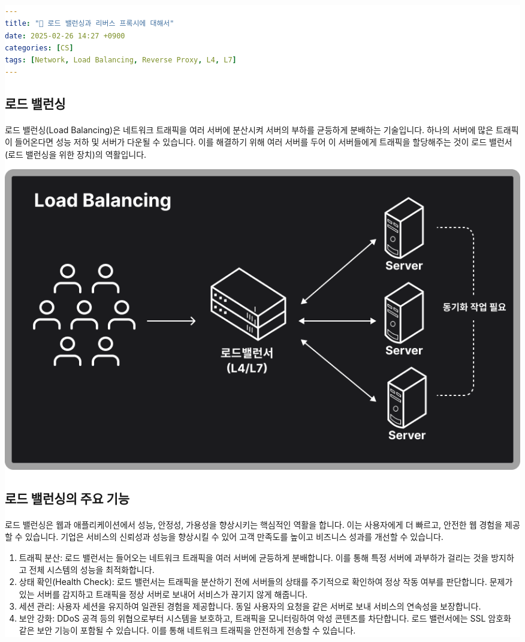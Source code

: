 ```yaml
---
title: "💬 로드 밸런싱과 리버스 프록시에 대해서"
date: 2025-02-26 14:27 +0900
categories: [CS]
tags: [Network, Load Balancing, Reverse Proxy, L4, L7]
---
```


## 로드 밸런싱

로드 밸런싱(Load Balancing)은 네트워크 트래픽을 여러 서버에 분산시켜 서버의 부하를 균등하게 분배하는 기술입니다. 하나의 서버에 많은 트래픽이 들어온다면 성능 저하 및 서버가 다운될 수 있습니다. 이를 해결하기 위해 여러 서버를 두어 이 서버들에게 트래픽을 할당해주는 것이 로드 밸런서(로드 밸런싱을 위한 장치)의 역활입니다. 

![load_balancing.png](https://github.com/Euihyunee/euihyunee.github.io/blob/main/_posts/img/load_balancing.png?raw=true)

## 로드 밸런싱의 주요 기능

로드 밸런싱은 웹과 애플리케이션에서 성능, 안정성, 가용성을 향상시키는 핵심적인 역활을 합니다. 이는 사용자에게 더 빠르고, 안전한 웹 경험을 제공할 수 있습니다. 기업은 서비스의 신뢰성과 성능을 향상시킬 수 있어 고객 만족도를 높이고 비즈니스 성과를 개선할 수 있습니다.

1. 트래픽 분산: 로드 밸런서는 들어오는 네트워크 트래픽을 여러 서버에 균등하게 분배합니다. 이를 통해 특정 서버에 과부하가 걸리는 것을 방지하고 전체 시스템의 성능을 최적화합니다.
2. 상태 확인(Health Check): 로드 밸런서는 트래픽을 분산하기 전에 서버들의 상태를 주기적으로 확인하여 정상 작동 여부를 판단합니다. 문제가 있는 서버를 감지하고 트래픽을 정상 서버로 보내어 서비스가 끊기지 않게 해줍니다.
3. 세션 관리: 사용자 세션을 유지하여 일관된 경험을 제공합니다. 동일 사용자의 요청을 같은 서버로 보내 서비스의 연속성을 보장합니다.
4. 보안 강화: DDoS 공격 등의 위협으로부터 시스템을 보호하고, 트래픽을 모니터링하여 악성 콘텐츠를 차단합니다. 로드 밸런서에는 SSL 암호화 같은 보안 기능이 포함될 수 있습니다. 이를 통해 네트워크 트래픽을 안전하게 전송할 수 있습니다.
